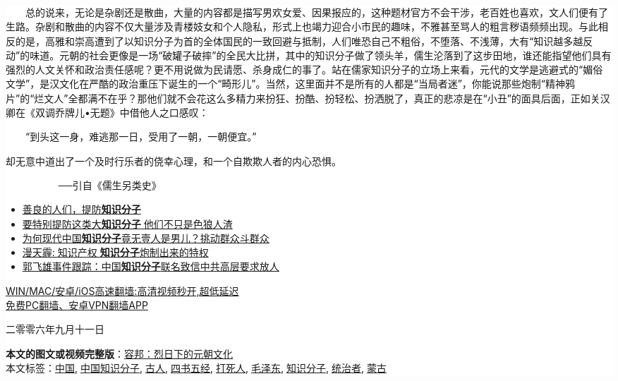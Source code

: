 <p>　　总的说来，无论是杂剧还是散曲，大量的内容都是描写男欢女爱、因果报应的，这种题材官方不会干涉，老百姓也喜欢，文人们便有了生路。杂剧和散曲的内容不仅大量涉及青楼妓女和个人隐私，形式上也竭力迎合小市民的趣味，不雅甚至骂人的粗言秽语频频出现。与此相反的是，高雅和崇高遭到了以知识分子为首的全体国民的一致回避与抵制，人们唯恐自己不粗俗，不堕落、不浅薄，大有“知识越多越反动”的味道。元朝的社会更像是一场“破罐子破摔”的全民大比拼，其中的知识分子做了领头羊，儒生沦落到了这步田地，谁还能指望他们具有强烈的人文关怀和政治责任感呢？更不用说做为民请愿、杀身成仁的事了。站在儒家知识分子的立场上来看，元代的文学是逃避式的“媚俗文学”，是汉文化在严酷的政治重压下诞生的一个“畸形儿”。当然，这里面并不是所有的人都是“当局者迷”，你能说那些炮制“精神鸦片”的“烂文人”全都满不在乎？那他们就不会花这么多精力来扮狂、扮酷、扮轻松、扮洒脱了，真正的悲凉是在“小丑”的面具后面，正如关汉卿在《双调乔牌儿•无题》中借他人之口感叹：</p> <p>　　“到头这一身，难逃那一日，受用了一朝，一朝便宜。”</p>  <p>却无意中道出了一个及时行乐者的侥幸心理，和一个自欺欺人者的内心恐惧。</p> <p>&nbsp;&nbsp;&nbsp;&nbsp;&nbsp;&nbsp;&nbsp;&nbsp;&nbsp;&nbsp;&nbsp;&nbsp;&nbsp;&nbsp;&nbsp;&nbsp;&nbsp;&nbsp; ──引自《儒生另类史》</td> </tr> </tbody> </table> </figure> <ul class='op-related-articles' title='相关阅读'> <li><a href='https://www.bannedbook.org/bnews/comments/20210329/1515172.html' target='_blank'>善良的人们，提防<b>知识分子</b></a></li> <li><a href='https://www.bannedbook.org/bnews/comments/20210328/1514381.html' target='_blank'>要特别提防这类大<b>知识分子</b> 他们不只是色狼人渣</a></li> <li><a href='https://www.bannedbook.org/bnews/bannedvideo/20210128/1489358.html' target='_blank'>为何现代中国<b>知识分子</b>竟无壹人是男儿？挑动群众斗群众</a></li> <li><a href='https://www.bannedbook.org/bnews/comments/20210211/1485529.html' target='_blank'>漫天霾: 知识产权 <b>知识分子</b>炮制出来的特权</a></li> <li><a href='https://www.bannedbook.org/bnews/headline/20210204/1481057.html' target='_blank'>郭飞雄事件跟踪：中国<b>知识分子</b>联名致信中共高层要求放人</a></li> </ul> <p class="texttj"> <a href="https://github.com/bannedbook/fanqiang/wiki/V2ray%E6%9C%BA%E5%9C%BA" target="_blank">WIN/MAC/安卓/iOS高速翻墙:高清视频秒开,超低延迟</a><br/> <a href="https://github.com/bannedbook/fanqiang/wiki/%E7%A6%81%E9%97%BB%E7%BD%91%E5%AE%89%E5%8D%93%E7%BF%BB%E5%A2%99%E6%96%B0%E9%97%BBAPP" target="_blank">免费PC翻墙、安卓VPN翻墙APP</a></p><p>二零零六年九月十一日</p><a name='sharetosocial'></a>       <div><b>本文的图文或视频完整版</b>：<a href='https://www.bannedbook.org/bnews/comments/20210330/1515873.html'>容邦：烈日下的元朝文化</a></div>  </div> <div class="postfooter"> <div>本文标签：<a href="https://www.bannedbook.org/bnews/tag/%E4%B8%AD%E5%9B%BD/" rel="tag">中国</a>, <a href="https://www.bannedbook.org/bnews/tag/%E4%B8%AD%E5%9B%BD%E7%9F%A5%E8%AF%86%E5%88%86%E5%AD%90/" rel="tag">中国知识分子</a>, <a href="https://www.bannedbook.org/bnews/tag/%e5%8f%a4%e4%ba%ba/" rel="tag">古人</a>, <a href="https://www.bannedbook.org/bnews/tag/%E5%9B%9B%E4%B9%A6%E4%BA%94%E7%BB%8F/" rel="tag">四书五经</a>, <a href="https://www.bannedbook.org/bnews/tag/%E6%89%93%E6%AD%BB%E4%BA%BA/" rel="tag">打死人</a>, <a href="https://www.bannedbook.org/bnews/tag/%e6%af%9b%e6%b3%bd%e4%b8%9c/" rel="tag">毛泽东</a>, <a href="https://www.bannedbook.org/bnews/tag/%e7%9f%a5%e8%af%86%e5%88%86%e5%ad%90/" rel="tag">知识分子</a>, <a href="https://www.bannedbook.org/bnews/tag/%E7%BB%9F%E6%B2%BB%E8%80%85/" rel="tag">统治者</a>, <a href="https://www.bannedbook.org/bnews/tag/%e8%92%99%e5%8f%a4/" rel="tag">蒙古</a></div>  </div> 